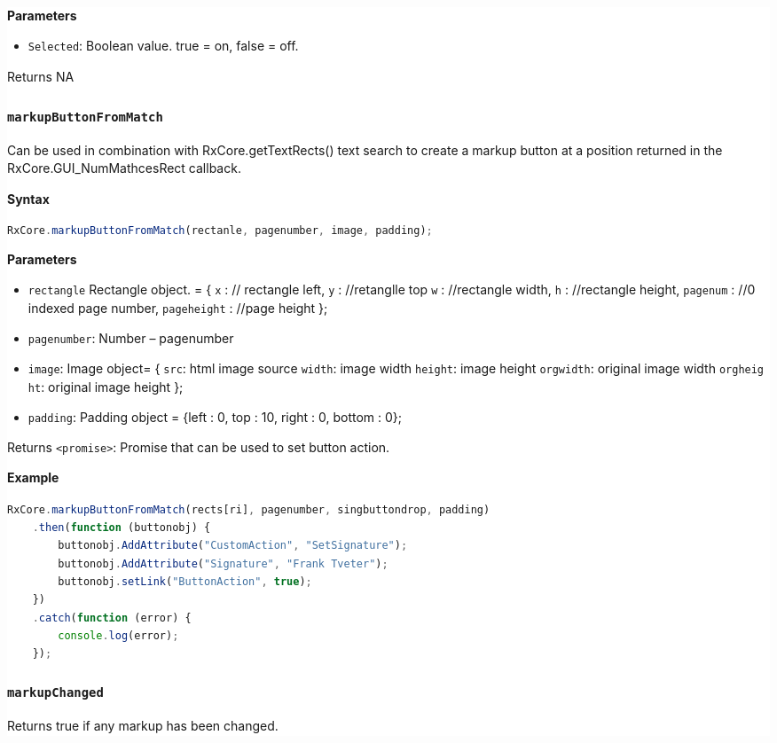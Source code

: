**Parameters**

-   `Selected`: Boolean value. true = on, false = off.

Returns NA

### `markupButtonFromMatch`

Can be used in combination with RxCore.getTextRects() text search to create a markup button at a position returned in the RxCore.GUI_NumMathcesRect callback.

**Syntax**

```javascript
RxCore.markupButtonFromMatch(rectanle, pagenumber, image, padding);
```

**Parameters**

-   `rectangle` Rectangle object. = \{
    `x` : // rectangle left,
    `y` : //retanglle top
    `w` : //rectangle width,
    `h` : //rectangle height,
    `pagenum` : //0 indexed page number,
    `pageheight` : //page height
    \};

-   `pagenumber`: Number – pagenumber
-   `image`: Image object= \{
    `src`: html image source
    `width`: image width
    `height`: image height
    `orgwidth`: original image width
    `orgheight`: original image height
    \};
-   `padding`: Padding object = \{left : 0, top : 10, right : 0, bottom : 0\};

Returns `<promise>`: Promise that can be used to set button action.

**Example**

```javascript
RxCore.markupButtonFromMatch(rects[ri], pagenumber, singbuttondrop, padding)
	.then(function (buttonobj) {
		buttonobj.AddAttribute("CustomAction", "SetSignature");
		buttonobj.AddAttribute("Signature", "Frank Tveter");
		buttonobj.setLink("ButtonAction", true);
	})
	.catch(function (error) {
		console.log(error);
	});
```

### `markupChanged`

Returns true if any markup has been changed.
